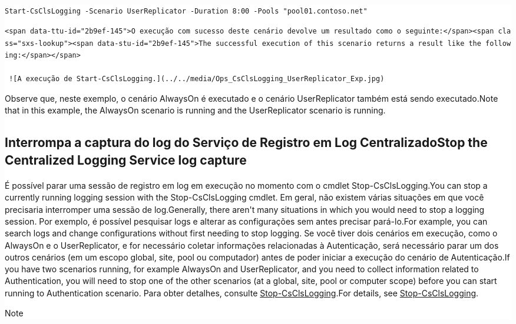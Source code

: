    ```
   Start-CsClsLogging -Scenario UserReplicator -Duration 8:00 -Pools "pool01.contoso.net"
   ```

    <span data-ttu-id="2b9ef-145">O execução com sucesso deste cenário devolve um resultado como o seguinte:</span><span class="sxs-lookup"><span data-stu-id="2b9ef-145">The successful execution of this scenario returns a result like the following:</span></span>
    
     ![A execução de Start-CsClsLogging.](../../media/Ops_CsClsLogging_UserReplicator_Exp.jpg)
  
<span data-ttu-id="2b9ef-147">Observe que, neste exemplo, o cenário AlwaysOn é executado e o cenário UserReplicator também está sendo executado.</span><span class="sxs-lookup"><span data-stu-id="2b9ef-147">Note that in this example, the AlwaysOn scenario is running and the UserReplicator scenario is running.</span></span> 
    
## <a name="stop-the-centralized-logging-service-log-capture"></a><span data-ttu-id="2b9ef-148">Interrompa a captura do log do Serviço de Registro em Log Centralizado</span><span class="sxs-lookup"><span data-stu-id="2b9ef-148">Stop the Centralized Logging Service log capture</span></span>
<span data-ttu-id="2b9ef-149"><a name="stop"> </a></span><span class="sxs-lookup"><span data-stu-id="2b9ef-149"></span></span>

<span data-ttu-id="2b9ef-150">É possível parar uma sessão de registro em log em execução no momento com o cmdlet Stop-CsClsLogging.</span><span class="sxs-lookup"><span data-stu-id="2b9ef-150">You can stop a currently running logging session with the Stop-CsClsLogging cmdlet.</span></span> <span data-ttu-id="2b9ef-151">Em geral, não existem várias situações em que você precisaria interromper uma sessão de log.</span><span class="sxs-lookup"><span data-stu-id="2b9ef-151">Generally, there aren't many situations in which you would need to stop a logging session.</span></span> <span data-ttu-id="2b9ef-152">Por exemplo, é possível pesquisar logs e alterar as configurações sem antes precisar pará-lo.</span><span class="sxs-lookup"><span data-stu-id="2b9ef-152">For example, you can search logs and change configurations without first needing to stop logging.</span></span> <span data-ttu-id="2b9ef-153">Se você tiver dois cenários em execução, como o AlwaysOn e o UserReplicator, e for necessário coletar informações relacionadas à Autenticação, será necessário parar um dos outros cenários (em um escopo global, site, pool ou computador) antes de poder iniciar a execução do cenário de Autenticação.</span><span class="sxs-lookup"><span data-stu-id="2b9ef-153">If you have two scenarios running, for example AlwaysOn and UserReplicator, and you need to collect information related to Authentication, you will need to stop one of the other scenarios (at a global, site, pool or computer scope) before you can start running to Authentication scenario.</span></span> <span data-ttu-id="2b9ef-154">Para obter detalhes, consulte [Stop-CsClsLogging](https://docs.microsoft.com/powershell/module/skype/stop-csclslogging?view=skype-ps).</span><span class="sxs-lookup"><span data-stu-id="2b9ef-154">For details, see [Stop-CsClsLogging](https://docs.microsoft.com/powershell/module/skype/stop-csclslogging?view=skype-ps).</span></span>
  
> [!NOTE]